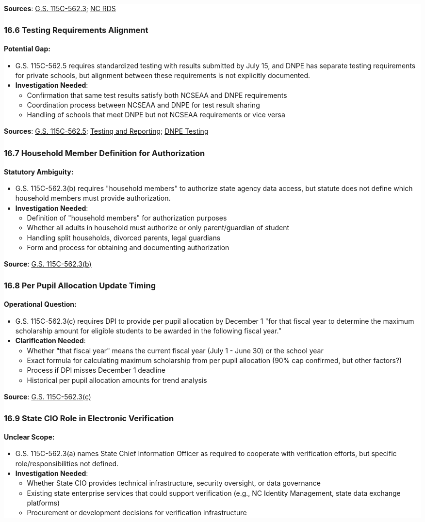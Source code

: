 **Sources**: [G.S. 115C-562.3](https://www.ncleg.gov/EnactedLegislation/Statutes/HTML/BySection/Chapter_115C/GS_115C-562.3.html); [NC RDS](https://www.ncresidency.org/)

### 16.6 Testing Requirements Alignment

**Potential Gap:**
- G.S. 115C-562.5 requires standardized testing with results submitted by July 15, and DNPE has separate testing requirements for private schools, but alignment between these requirements is not explicitly documented.
- **Investigation Needed**:
  - Confirmation that same test results satisfy both NCSEAA and DNPE requirements
  - Coordination process between NCSEAA and DNPE for test result sharing
  - Handling of schools that meet DNPE but not NCSEAA requirements or vice versa

**Sources**: [G.S. 115C-562.5](https://www.ncleg.gov/EnactedLegislation/Statutes/HTML/BySection/Chapter_115C/GS_115C-562.5.html); [Testing and Reporting](https://k12.ncseaa.edu/school-admins/annual-requirements/testing-and-reporting/); [DNPE Testing](https://www.doa.nc.gov/divisions/non-public-education/private-schools/standardized-testing)

### 16.7 Household Member Definition for Authorization

**Statutory Ambiguity:**
- G.S. 115C-562.3(b) requires "household members" to authorize state agency data access, but statute does not define which household members must provide authorization.
- **Investigation Needed**:
  - Definition of "household members" for authorization purposes
  - Whether all adults in household must authorize or only parent/guardian of student
  - Handling split households, divorced parents, legal guardians
  - Form and process for obtaining and documenting authorization

**Source**: [G.S. 115C-562.3(b)](https://www.ncleg.gov/EnactedLegislation/Statutes/HTML/BySection/Chapter_115C/GS_115C-562.3.html)

### 16.8 Per Pupil Allocation Update Timing

**Operational Question:**
- G.S. 115C-562.3(c) requires DPI to provide per pupil allocation by December 1 "for that fiscal year to determine the maximum scholarship amount for eligible students to be awarded in the following fiscal year."
- **Clarification Needed**:
  - Whether "that fiscal year" means the current fiscal year (July 1 - June 30) or the school year
  - Exact formula for calculating maximum scholarship from per pupil allocation (90% cap confirmed, but other factors?)
  - Process if DPI misses December 1 deadline
  - Historical per pupil allocation amounts for trend analysis

**Source**: [G.S. 115C-562.3(c)](https://www.ncleg.gov/EnactedLegislation/Statutes/HTML/BySection/Chapter_115C/GS_115C-562.3.html)

### 16.9 State CIO Role in Electronic Verification

**Unclear Scope:**
- G.S. 115C-562.3(a) names State Chief Information Officer as required to cooperate with verification efforts, but specific role/responsibilities not defined.
- **Investigation Needed**:
  - Whether State CIO provides technical infrastructure, security oversight, or data governance
  - Existing state enterprise services that could support verification (e.g., NC Identity Management, state data exchange platforms)
  - Procurement or development decisions for verification infrastructure

